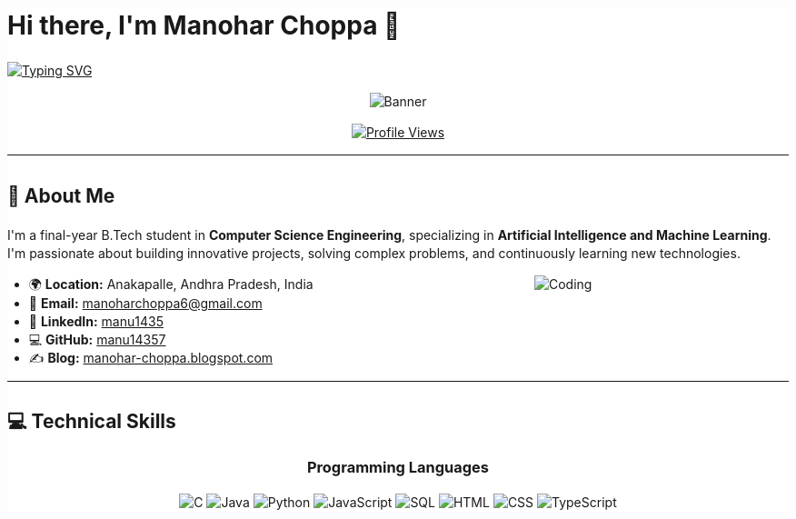 # Hi there, I'm Manohar Choppa 👋

[![Typing SVG](https://readme-typing-svg.demolab.com?font=Fira+Code&duration=3000&pause=1000&color=00FF00&width=435&lines=AI+%26+ML+Enthusiast;Full+Stack+Developer;Cybersecurity+Researcher;Competitive+Programmer;Problem+Solver;Innovation+Driver)](https://git.io/typing-svg)

<div align="center">
  <img src="https://github.com/manu14357/manu14357/blob/main/assets/banner.gif?raw=true" alt="Banner" width="100%" />
</div>

<div align="center">
  
  [![Profile Views](https://komarev.com/ghpvc/?username=manu14357&style=for-the-badge&color=blue)](https://github.com/manu14357)
  
</div>

---

## 🧠 About Me

I'm a final-year B.Tech student in **Computer Science Engineering**, specializing in **Artificial Intelligence and Machine Learning**. I'm passionate about building innovative projects, solving complex problems, and continuously learning new technologies.

<img align="right" alt="Coding" width="280" style="max-width: 100%; height: auto;" src="https://media1.tenor.com/m/bCfpwMjfAi0AAAAC/cat-typing.gif">

- 🌍 **Location:** Anakapalle, Andhra Pradesh, India
- 📧 **Email:** [manoharchoppa6@gmail.com](mailto:manoharchoppa6@gmail.com)
- 💼 **LinkedIn:** [manu1435](https://www.linkedin.com/in/manu1435/)
- 💻 **GitHub:** [manu14357](https://github.com/manu14357)
- ✍️ **Blog:** [manohar-choppa.blogspot.com](https://manohar-choppa.blogspot.com/)

---

## 💻 Technical Skills

<div align="center">
  
### Programming Languages

![C](https://img.shields.io/badge/C-00599C?style=for-the-badge&logo=c&logoColor=white)
![Java](https://img.shields.io/badge/Java-ED8B00?style=for-the-badge&logo=openjdk&logoColor=white)
![Python](https://img.shields.io/badge/Python-3776AB?style=for-the-badge&logo=python&logoColor=white)
![JavaScript](https://img.shields.io/badge/JavaScript-F7DF1E?style=for-the-badge&logo=javascript&logoColor=black)
![SQL](https://img.shields.io/badge/SQL-4479A1?style=for-the-badge&logo=mysql&logoColor=white)
![HTML](https://img.shields.io/badge/HTML-E34F26?style=for-the-badge&logo=html5&logoColor=white)
![CSS](https://img.shields.io/badge/CSS-1572B6?style=for-the-badge&logo=css3&logoColor=white)
![TypeScript](https://img.shields.io/badge/TypeScript-007ACC?style=for-the-badge&logo=typescript&logoColor=white)
